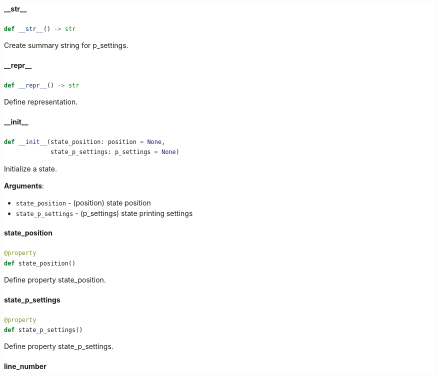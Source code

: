 <a id="pyGCodeDecode.state.state.p_settings.__str__"></a>

#### \_\_str\_\_

```python
def __str__() -> str
```

Create summary string for p_settings.

<a id="pyGCodeDecode.state.state.p_settings.__repr__"></a>

#### \_\_repr\_\_

```python
def __repr__() -> str
```

Define representation.

<a id="pyGCodeDecode.state.state.__init__"></a>

#### \_\_init\_\_

```python
def __init__(state_position: position = None,
             state_p_settings: p_settings = None)
```

Initialize a state.

**Arguments**:

- `state_position` - (position) state position
- `state_p_settings` - (p_settings) state printing settings

<a id="pyGCodeDecode.state.state.state_position"></a>

#### state\_position

```python
@property
def state_position()
```

Define property state_position.

<a id="pyGCodeDecode.state.state.state_p_settings"></a>

#### state\_p\_settings

```python
@property
def state_p_settings()
```

Define property state_p_settings.

<a id="pyGCodeDecode.state.state.line_number"></a>

#### line\_number
